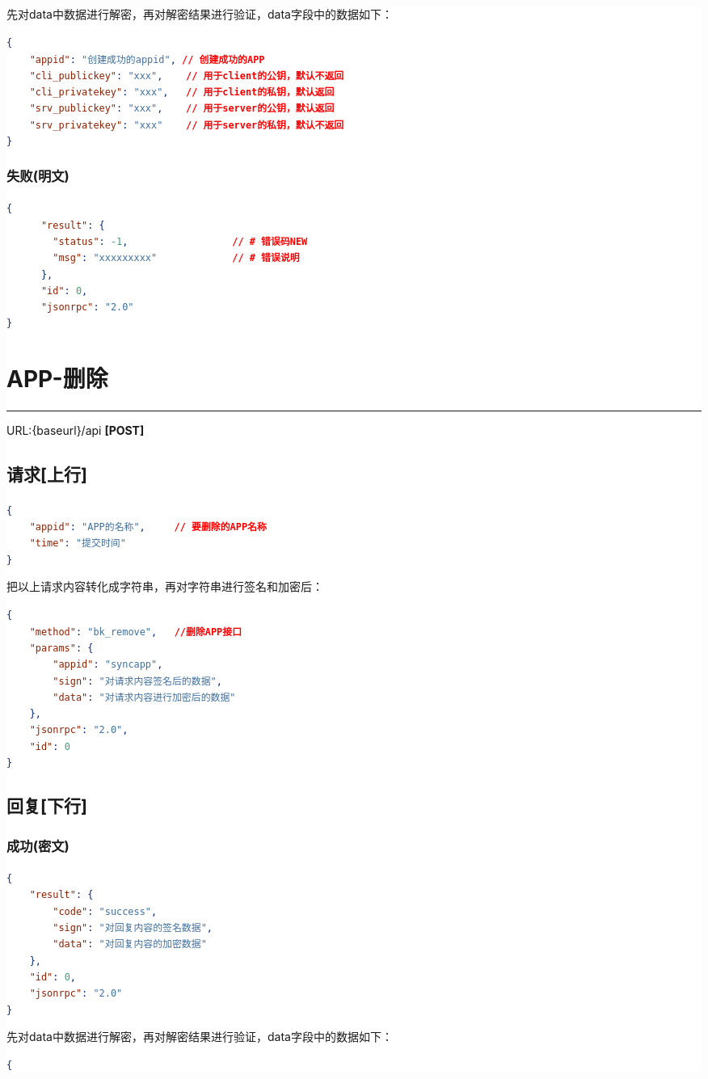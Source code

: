 先对data中数据进行解密，再对解密结果进行验证，data字段中的数据如下：
```json
{
    "appid": "创建成功的appid", // 创建成功的APP
    "cli_publickey": "xxx",    // 用于client的公钥，默认不返回
    "cli_privatekey": "xxx",   // 用于client的私钥，默认返回
    "srv_publickey": "xxx",    // 用于server的公钥，默认返回
    "srv_privatekey": "xxx"    // 用于server的私钥，默认不返回
}
```
### 失败(明文)
```json
{
      "result": {
        "status": -1,                  // # 错误码NEW
        "msg": "xxxxxxxxx"             // # 错误说明
      }, 
      "id": 0, 
      "jsonrpc": "2.0"
}
```

# APP-删除
---
URL:{baseurl}/api   **[POST]**
## 请求[上行]
```json
{
    "appid": "APP的名称",     // 要删除的APP名称
    "time": "提交时间"      
}
```
把以上请求内容转化成字符串，再对字符串进行签名和加密后：
```json
{
    "method": "bk_remove",   //删除APP接口
    "params": {
        "appid": "syncapp",
        "sign": "对请求内容签名后的数据",
        "data": "对请求内容进行加密后的数据"
    },
    "jsonrpc": "2.0",
    "id": 0
}
```
## 回复[下行]
### 成功(密文)
```json
{
    "result": {
        "code": "success",
        "sign": "对回复内容的签名数据",
        "data": "对回复内容的加密数据"
    },
    "id": 0,
    "jsonrpc": "2.0"
}
```
先对data中数据进行解密，再对解密结果进行验证，data字段中的数据如下：
```json
{
```